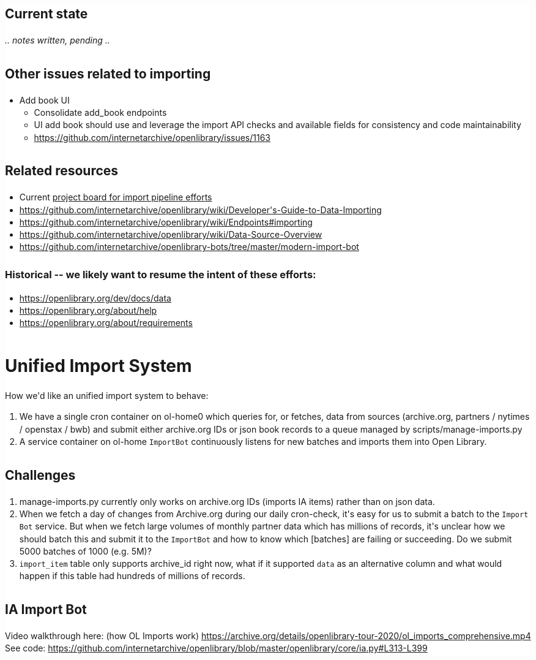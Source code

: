 ## Current state
_.. notes written, pending .._

## Other issues related to importing
* Add book UI
  * Consolidate add_book endpoints
  * UI add book should use and leverage the import API checks and available fields for consistency and code maintainability
  * https://github.com/internetarchive/openlibrary/issues/1163
## Related resources
* Current [project board for import pipeline efforts](https://github.com/internetarchive/openlibrary/projects/16)
* https://github.com/internetarchive/openlibrary/wiki/Developer's-Guide-to-Data-Importing
* https://github.com/internetarchive/openlibrary/wiki/Endpoints#importing
* https://github.com/internetarchive/openlibrary/wiki/Data-Source-Overview
* https://github.com/internetarchive/openlibrary-bots/tree/master/modern-import-bot
### Historical -- we likely want to resume the intent of these efforts:
* https://openlibrary.org/dev/docs/data
* https://openlibrary.org/about/help
* https://openlibrary.org/about/requirements

# Unified Import System

How we'd like an unified import system to behave:

1. We have a single cron container on ol-home0 which queries for, or fetches, data from sources (archive.org, partners / nytimes / openstax / bwb) and submit either archive.org IDs or json book records to a queue managed by scripts/manage-imports.py
2. A service container on ol-home `ImportBot` continuously listens for new batches and imports them into Open Library.

## Challenges

1. manage-imports.py currently only works on archive.org IDs (imports IA items) rather than on json data.
2. When we fetch a day of changes from Archive.org during our daily cron-check, it's easy for us to submit a batch to the `ImportBot` service. But when we fetch large volumes of monthly partner data which has millions of records, it's unclear how we should batch this and submit it to the `ImportBot` and how to know which [batches] are failing or succeeding. Do we submit 5000 batches of 1000 (e.g. 5M)?
3. `import_item` table only supports archive_id right now, what if it supported `data` as an alternative column and what would happen if this table had hundreds of millions of records.

## IA Import Bot

Video walkthrough here: (how OL Imports work) https://archive.org/details/openlibrary-tour-2020/ol_imports_comprehensive.mp4
See code: https://github.com/internetarchive/openlibrary/blob/master/openlibrary/core/ia.py#L313-L399
